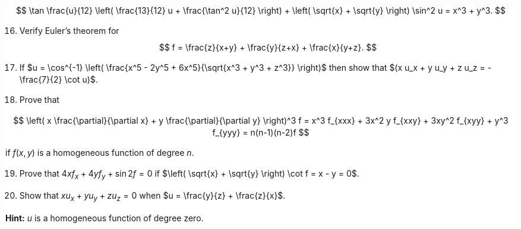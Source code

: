 $$
\tan \frac{u}{12} \left( \frac{13}{12} u + \frac{\tan^2 u}{12} \right) + \left( \sqrt{x} + \sqrt{y} \right) \sin^2 u = x^3 + y^3.
$$

16. Verify Euler’s theorem for
$$
f = \frac{z}{x+y} + \frac{y}{z+x} + \frac{x}{y+z}.
$$

17. If $u = \cos^{-1} \left( \frac{x^5 - 2y^5 + 6x^5}{\sqrt{x^3 + y^3 + z^3}} \right)$ then show that $(x u_x + y u_y + z u_z = -\frac{7}{2} \cot u)$.

18. Prove that

$$
\left( x \frac{\partial}{\partial x} + y \frac{\partial}{\partial y} \right)^3 f = x^3 f_{xxx} + 3x^2 y f_{xxy} + 3xy^2 f_{xyy} + y^3 f_{yyy} = n(n-1)(n-2)f
$$

if $f(x, y)$ is a homogeneous function of degree $n$.

19. Prove that $4x f_x + 4y f_y + \sin 2f = 0$ if $\left( \sqrt{x} + \sqrt{y} \right) \cot f = x - y = 0$.

20. Show that $x u_x + y u_y + z u_z = 0$ when $u = \frac{y}{z} + \frac{z}{x}$.

**Hint:** $u$ is a homogeneous function of degree zero.
